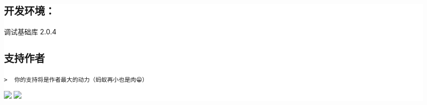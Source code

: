 ## 开发环境：
调试基础库 2.0.4

## 支持作者
```
>  你的支持将是作者最大的动力（蚂蚁再小也是肉😁）
```
<img src="https://github.com/474782977/wechat-app-mall/blob/master/screenshot/zfb.jpg" width="320px" style="display:inline;">
<img src="https://github.com/474782977/wechat-app-mall/blob/master/screenshot/wx.png" width="320px" style="display:inline;">
